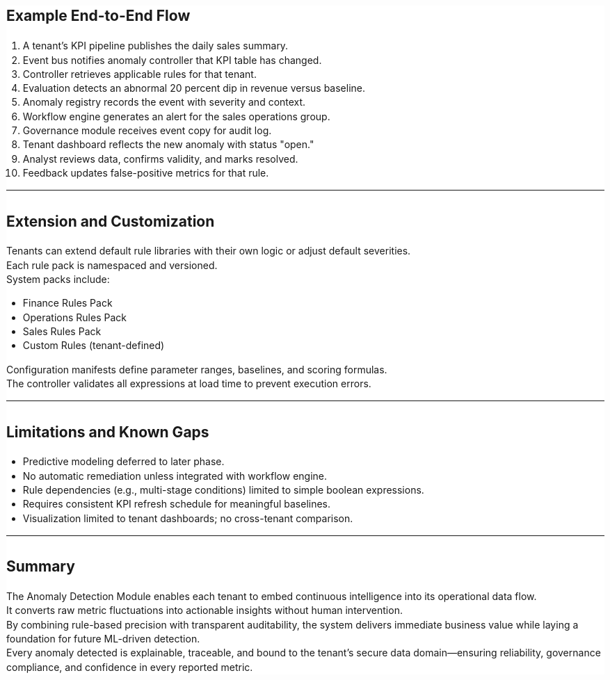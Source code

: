 ## Example End-to-End Flow

1. A tenant’s KPI pipeline publishes the daily sales summary.  
2. Event bus notifies anomaly controller that KPI table has changed.  
3. Controller retrieves applicable rules for that tenant.  
4. Evaluation detects an abnormal 20 percent dip in revenue versus baseline.  
5. Anomaly registry records the event with severity and context.  
6. Workflow engine generates an alert for the sales operations group.  
7. Governance module receives event copy for audit log.  
8. Tenant dashboard reflects the new anomaly with status "open."  
9. Analyst reviews data, confirms validity, and marks resolved.  
10. Feedback updates false-positive metrics for that rule.

---

## Extension and Customization

Tenants can extend default rule libraries with their own logic or adjust default severities.  
Each rule pack is namespaced and versioned.  
System packs include:
- Finance Rules Pack  
- Operations Rules Pack  
- Sales Rules Pack  
- Custom Rules (tenant-defined)  

Configuration manifests define parameter ranges, baselines, and scoring formulas.  
The controller validates all expressions at load time to prevent execution errors.

---

## Limitations and Known Gaps

- Predictive modeling deferred to later phase.  
- No automatic remediation unless integrated with workflow engine.  
- Rule dependencies (e.g., multi-stage conditions) limited to simple boolean expressions.  
- Requires consistent KPI refresh schedule for meaningful baselines.  
- Visualization limited to tenant dashboards; no cross-tenant comparison.  

---

## Summary

The Anomaly Detection Module enables each tenant to embed continuous intelligence into its operational data flow.  
It converts raw metric fluctuations into actionable insights without human intervention.  
By combining rule-based precision with transparent auditability, the system delivers immediate business value while laying a foundation for future ML-driven detection.  
Every anomaly detected is explainable, traceable, and bound to the tenant’s secure data domain—ensuring reliability, governance compliance, and confidence in every reported metric.
